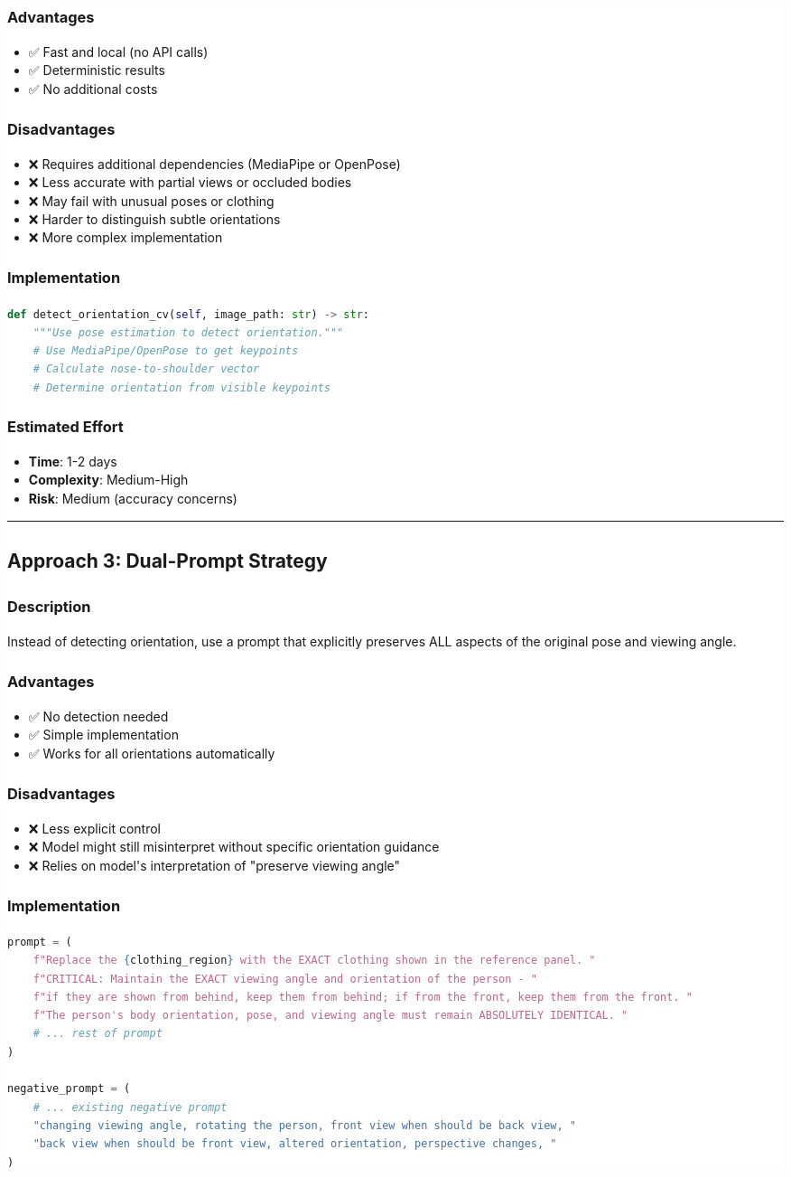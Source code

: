 ### Advantages
- ✅ Fast and local (no API calls)
- ✅ Deterministic results
- ✅ No additional costs

### Disadvantages
- ❌ Requires additional dependencies (MediaPipe or OpenPose)
- ❌ Less accurate with partial views or occluded bodies
- ❌ May fail with unusual poses or clothing
- ❌ Harder to distinguish subtle orientations
- ❌ More complex implementation

### Implementation
```python
def detect_orientation_cv(self, image_path: str) -> str:
    """Use pose estimation to detect orientation."""
    # Use MediaPipe/OpenPose to get keypoints
    # Calculate nose-to-shoulder vector
    # Determine orientation from visible keypoints
```

### Estimated Effort
- **Time**: 1-2 days
- **Complexity**: Medium-High
- **Risk**: Medium (accuracy concerns)

---

## Approach 3: Dual-Prompt Strategy

### Description
Instead of detecting orientation, use a prompt that explicitly preserves ALL aspects of the original pose and viewing angle.

### Advantages
- ✅ No detection needed
- ✅ Simple implementation
- ✅ Works for all orientations automatically

### Disadvantages
- ❌ Less explicit control
- ❌ Model might still misinterpret without specific orientation guidance
- ❌ Relies on model's interpretation of "preserve viewing angle"

### Implementation
```python
prompt = (
    f"Replace the {clothing_region} with the EXACT clothing shown in the reference panel. "
    f"CRITICAL: Maintain the EXACT viewing angle and orientation of the person - "
    f"if they are shown from behind, keep them from behind; if from the front, keep them from the front. "
    f"The person's body orientation, pose, and viewing angle must remain ABSOLUTELY IDENTICAL. "
    # ... rest of prompt
)

negative_prompt = (
    # ... existing negative prompt
    "changing viewing angle, rotating the person, front view when should be back view, "
    "back view when should be front view, altered orientation, perspective changes, "
)
```

